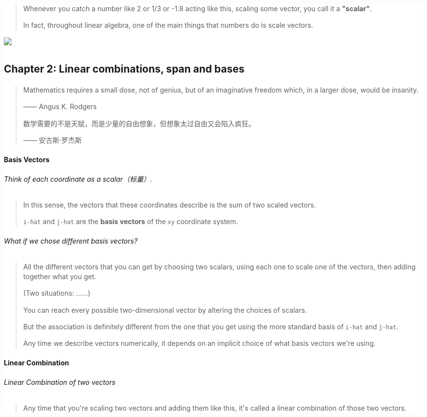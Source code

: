 > Whenever you catch a number like 2 or 1/3 or -1.8 acting like this, scaling some vector, you call it a **"scalar"**. 
>
> In fact, throughout linear algebra, one of the main things that numbers do is scale vectors. 



<img src="1-3.jpg" />





##  Chapter 2: Linear combinations, span and bases

> Mathematics requires a small dose, not of genius, but of an imaginative freedom which, in a larger dose, would be insanity.
>
> —— Angus K. Rodgers
>
> 数学需要的不是天赋，而是少量的自由想象，但想象太过自由又会陷入疯狂。
>
> —— 安古斯·罗杰斯



#### Basis Vectors

###### Think of each coordinate as a scalar（标量）.

> In this sense, the vectors that these coordinates describe is the sum of two scaled vectors.
>
> `i-hat` and `j-hat` are the **basis vectors** of the `xy` coordinate system.



###### What if we chose different basis vectors?

> All the different vectors that you can get by choosing two scalars, using each one to scale one of the vectors, then adding together what you get. 
>
> (Two situations: ......)
>
> You can reach every possible two-dimensional vector by altering the choices of scalars. 
>
> But the association is definitely different from the one that you get using the more standard basis of `i-hat` and `j-hat`. 
>
> Any time we describe vectors numerically, it depends on an implicit choice of what basis vectors we're using.



#### Linear Combination

###### Linear Combination of two vectors

> Any time that you're scaling two vectors and adding them like this, it's called a linear combination of those two vectors. 
